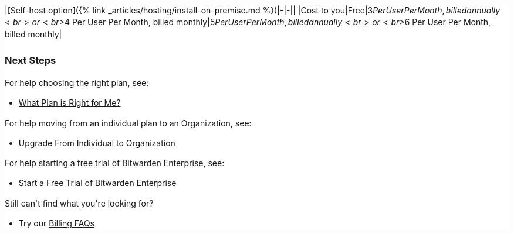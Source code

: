 |[Self-host option]({% link _articles/hosting/install-on-premise.md %})|-|-|<i class="fa fa-check" aria-hidden="true"></i>|
|Cost to you|Free|$3 Per User Per Month, billed annually<br>or<br>$4 Per User Per Month, billed monthly|$5 Per User Per Month, billed annually<br>or<br>$6 Per User Per Month, billed monthly|

### Next Steps

For help choosing the right plan, see:
- [What Plan is Right for Me?](https://bitwarden.com/help/article/what-plan-is-right-for-me/)

For help moving from an individual plan to an Organization, see:
- [Upgrade From Individual to Organization](https://bitwarden.com/help/article/upgrade-from-individual-to-org/)

For help starting a free trial of Bitwarden Enterprise, see:
- [Start a Free Trial of Bitwarden Enterprise](https://bitwarden.com/help/article/enterprise-free-trial/)

Still can't find what you're looking for?
- Try our [Billing FAQs](https://bitwarden.com/help/article/billing-faqs/)
